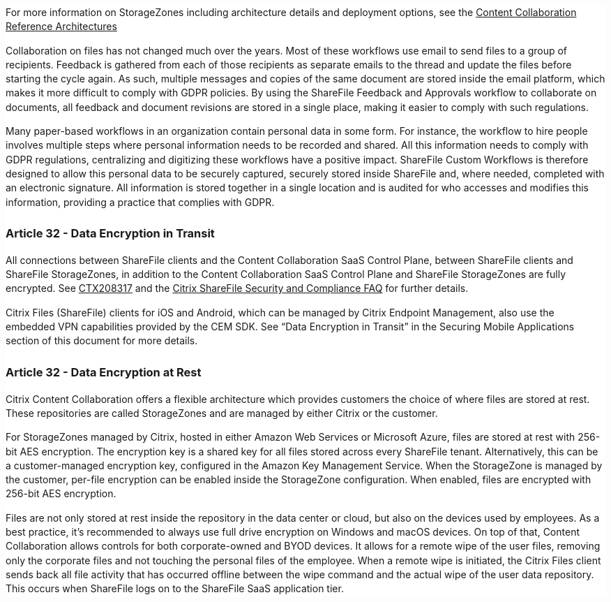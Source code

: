 For more information on StorageZones including architecture details and deployment options, see the [Content Collaboration Reference Architectures](/en-us/tech-zone/design/reference-architectures.html#citrix-content-collaboration)

Collaboration on files has not changed much over the years. Most of these workflows use email to send files to a group of recipients. Feedback is gathered from each of those recipients as separate emails to the thread and update the files before starting the cycle again. As such, multiple messages and copies of the same document are stored inside the email platform, which makes it more difficult to comply with GDPR policies. By using the ShareFile Feedback and Approvals workflow to collaborate on documents, all feedback and document revisions are stored in a single place, making it easier to comply with such regulations.

Many paper-based workflows in an organization contain personal data in some form. For instance, the workflow to hire people involves multiple steps where personal information needs to be recorded and shared. All this information needs to comply with GDPR regulations, centralizing and digitizing these workflows have a positive impact. ShareFile Custom Workflows is therefore designed to allow this personal data to be securely captured, securely stored inside ShareFile and, where needed, completed with an electronic signature. All information is stored together in a single location and is audited for who accesses and modifies this information, providing a practice that complies with GDPR.

### Article 32 - Data Encryption in Transit

All connections between ShareFile clients and the Content Collaboration SaaS Control Plane, between ShareFile clients and ShareFile StorageZones, in addition to the Content Collaboration SaaS Control Plane and ShareFile StorageZones are fully encrypted. See [CTX208317](https://support.citrix.com/article/CTX208317) and the [Citrix ShareFile Security and Compliance FAQ](https://www.sharefile.com/resources/citrix-sharefile-security-and-compliance-frequently-asked-questions) for further details.

Citrix Files (ShareFile) clients for iOS and Android, which can be managed by Citrix Endpoint Management, also use the embedded VPN capabilities provided by the CEM SDK. See “Data Encryption in Transit” in the Securing Mobile Applications section of this document for more details.

### Article 32 - Data Encryption at Rest

Citrix Content Collaboration offers a flexible architecture which provides customers the choice of where files are stored at rest. These repositories are called StorageZones and are managed by either Citrix or the customer.

For StorageZones managed by Citrix, hosted in either Amazon Web Services or Microsoft Azure, files are stored at rest with 256-bit AES encryption. The encryption key is a shared key for all files stored across every ShareFile tenant. Alternatively, this can be a customer-managed encryption key, configured in the Amazon Key Management Service. When the StorageZone is managed by the customer, per-file encryption can be enabled inside the StorageZone configuration. When enabled, files are encrypted with 256-bit AES encryption.

Files are not only stored at rest inside the repository in the data center or cloud, but also on the devices used by employees. As a best practice, it’s recommended to always use full drive encryption on Windows and macOS devices. On top of that, Content Collaboration allows controls for both corporate-owned and BYOD devices. It allows for a remote wipe of the user files, removing only the corporate files and not touching the personal files of the employee. When a remote wipe is initiated, the Citrix Files client sends back all file activity that has occurred offline between the wipe command and the actual wipe of the user data repository. This occurs when ShareFile logs on to the ShareFile SaaS application tier.
